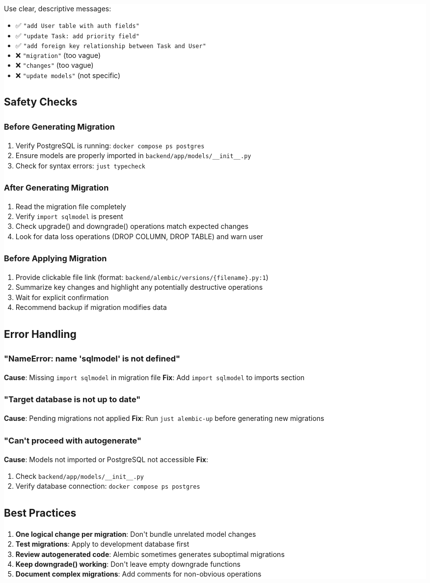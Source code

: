 Use clear, descriptive messages:
- ✅ `"add User table with auth fields"`
- ✅ `"update Task: add priority field"`
- ✅ `"add foreign key relationship between Task and User"`
- ❌ `"migration"` (too vague)
- ❌ `"changes"` (too vague)
- ❌ `"update models"` (not specific)

## Safety Checks

### Before Generating Migration
1. Verify PostgreSQL is running: `docker compose ps postgres`
2. Ensure models are properly imported in `backend/app/models/__init__.py`
3. Check for syntax errors: `just typecheck`

### After Generating Migration
1. Read the migration file completely
2. Verify `import sqlmodel` is present
3. Check upgrade() and downgrade() operations match expected changes
4. Look for data loss operations (DROP COLUMN, DROP TABLE) and warn user

### Before Applying Migration
1. Provide clickable file link (format: `backend/alembic/versions/{filename}.py:1`)
2. Summarize key changes and highlight any potentially destructive operations
3. Wait for explicit confirmation
4. Recommend backup if migration modifies data

## Error Handling

### "NameError: name 'sqlmodel' is not defined"
**Cause**: Missing `import sqlmodel` in migration file
**Fix**: Add `import sqlmodel` to imports section

### "Target database is not up to date"
**Cause**: Pending migrations not applied
**Fix**: Run `just alembic-up` before generating new migrations

### "Can't proceed with autogenerate"
**Cause**: Models not imported or PostgreSQL not accessible
**Fix**:
1. Check `backend/app/models/__init__.py`
2. Verify database connection: `docker compose ps postgres`

## Best Practices

1. **One logical change per migration**: Don't bundle unrelated model changes
2. **Test migrations**: Apply to development database first
3. **Review autogenerated code**: Alembic sometimes generates suboptimal migrations
4. **Keep downgrade() working**: Don't leave empty downgrade functions
5. **Document complex migrations**: Add comments for non-obvious operations
